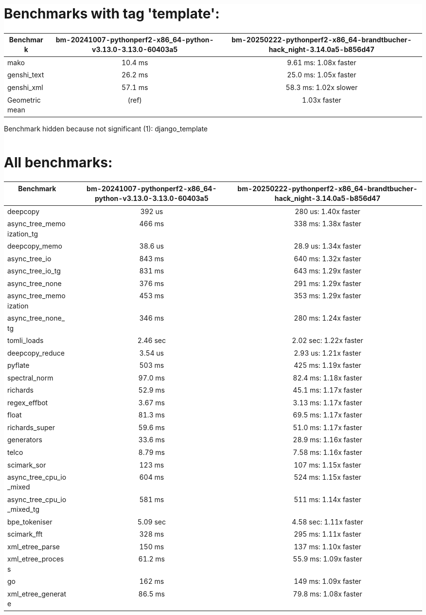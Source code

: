 Benchmarks with tag 'template':
===============================

| Benchmark      | bm-20241007-pythonperf2-x86_64-python-v3.13.0-3.13.0-60403a5 | bm-20250222-pythonperf2-x86_64-brandtbucher-hack_night-3.14.0a5-b856d47 |
|----------------|:------------------------------------------------------------:|:-----------------------------------------------------------------------:|
| mako           | 10.4 ms                                                      | 9.61 ms: 1.08x faster                                                   |
| genshi_text    | 26.2 ms                                                      | 25.0 ms: 1.05x faster                                                   |
| genshi_xml     | 57.1 ms                                                      | 58.3 ms: 1.02x slower                                                   |
| Geometric mean | (ref)                                                        | 1.03x faster                                                            |

Benchmark hidden because not significant (1): django_template

All benchmarks:
===============

| Benchmark                  | bm-20241007-pythonperf2-x86_64-python-v3.13.0-3.13.0-60403a5 | bm-20250222-pythonperf2-x86_64-brandtbucher-hack_night-3.14.0a5-b856d47 |
|----------------------------|:------------------------------------------------------------:|:-----------------------------------------------------------------------:|
| deepcopy                   | 392 us                                                       | 280 us: 1.40x faster                                                    |
| async_tree_memoization_tg  | 466 ms                                                       | 338 ms: 1.38x faster                                                    |
| deepcopy_memo              | 38.6 us                                                      | 28.9 us: 1.34x faster                                                   |
| async_tree_io              | 843 ms                                                       | 640 ms: 1.32x faster                                                    |
| async_tree_io_tg           | 831 ms                                                       | 643 ms: 1.29x faster                                                    |
| async_tree_none            | 376 ms                                                       | 291 ms: 1.29x faster                                                    |
| async_tree_memoization     | 453 ms                                                       | 353 ms: 1.29x faster                                                    |
| async_tree_none_tg         | 346 ms                                                       | 280 ms: 1.24x faster                                                    |
| tomli_loads                | 2.46 sec                                                     | 2.02 sec: 1.22x faster                                                  |
| deepcopy_reduce            | 3.54 us                                                      | 2.93 us: 1.21x faster                                                   |
| pyflate                    | 503 ms                                                       | 425 ms: 1.19x faster                                                    |
| spectral_norm              | 97.0 ms                                                      | 82.4 ms: 1.18x faster                                                   |
| richards                   | 52.9 ms                                                      | 45.1 ms: 1.17x faster                                                   |
| regex_effbot               | 3.67 ms                                                      | 3.13 ms: 1.17x faster                                                   |
| float                      | 81.3 ms                                                      | 69.5 ms: 1.17x faster                                                   |
| richards_super             | 59.6 ms                                                      | 51.0 ms: 1.17x faster                                                   |
| generators                 | 33.6 ms                                                      | 28.9 ms: 1.16x faster                                                   |
| telco                      | 8.79 ms                                                      | 7.58 ms: 1.16x faster                                                   |
| scimark_sor                | 123 ms                                                       | 107 ms: 1.15x faster                                                    |
| async_tree_cpu_io_mixed    | 604 ms                                                       | 524 ms: 1.15x faster                                                    |
| async_tree_cpu_io_mixed_tg | 581 ms                                                       | 511 ms: 1.14x faster                                                    |
| bpe_tokeniser              | 5.09 sec                                                     | 4.58 sec: 1.11x faster                                                  |
| scimark_fft                | 328 ms                                                       | 295 ms: 1.11x faster                                                    |
| xml_etree_parse            | 150 ms                                                       | 137 ms: 1.10x faster                                                    |
| xml_etree_process          | 61.2 ms                                                      | 55.9 ms: 1.09x faster                                                   |
| go                         | 162 ms                                                       | 149 ms: 1.09x faster                                                    |
| xml_etree_generate         | 86.5 ms                                                      | 79.8 ms: 1.08x faster                                                   |
